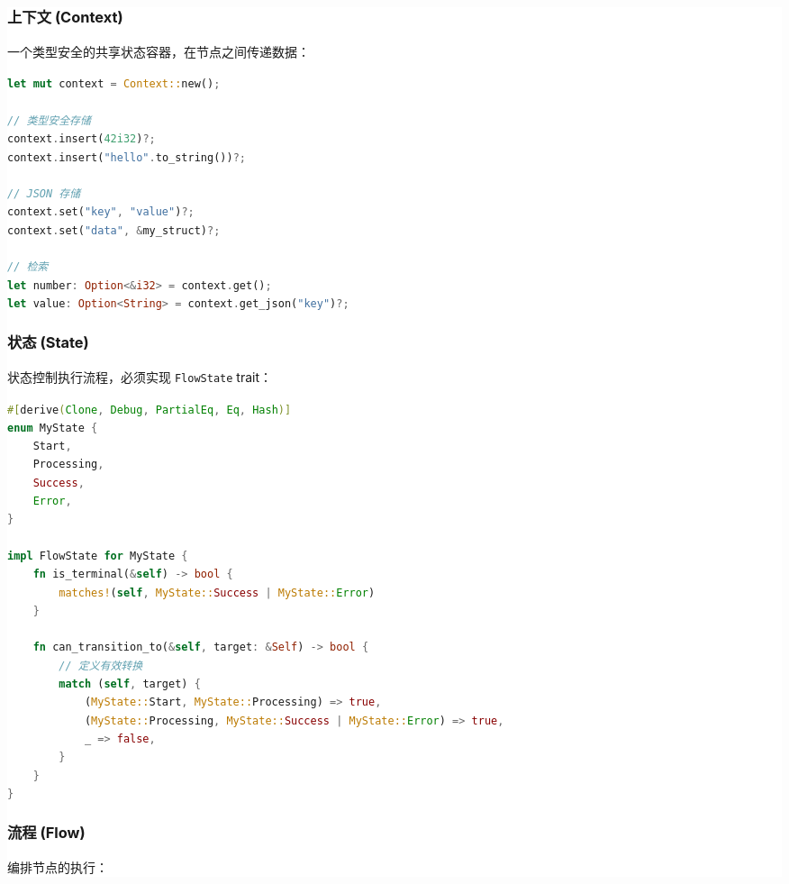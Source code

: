 ### 上下文 (Context)

一个类型安全的共享状态容器，在节点之间传递数据：

```rust
let mut context = Context::new();

// 类型安全存储
context.insert(42i32)?;
context.insert("hello".to_string())?;

// JSON 存储
context.set("key", "value")?;
context.set("data", &my_struct)?;

// 检索
let number: Option<&i32> = context.get();
let value: Option<String> = context.get_json("key")?;
```

### 状态 (State)

状态控制执行流程，必须实现 `FlowState` trait：

```rust
#[derive(Clone, Debug, PartialEq, Eq, Hash)]
enum MyState {
    Start,
    Processing,
    Success,
    Error,
}

impl FlowState for MyState {
    fn is_terminal(&self) -> bool {
        matches!(self, MyState::Success | MyState::Error)
    }
    
    fn can_transition_to(&self, target: &Self) -> bool {
        // 定义有效转换
        match (self, target) {
            (MyState::Start, MyState::Processing) => true,
            (MyState::Processing, MyState::Success | MyState::Error) => true,
            _ => false,
        }
    }
}
```

### 流程 (Flow)

编排节点的执行：
